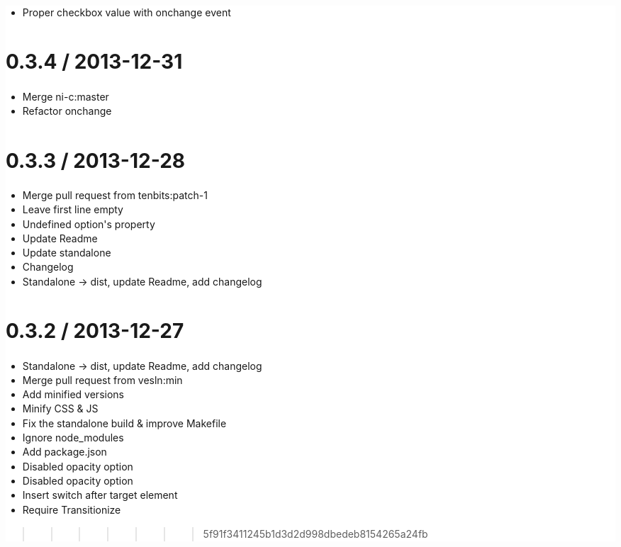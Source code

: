   * Proper checkbox value with onchange event

0.3.4 / 2013-12-31
==================

  * Merge ni-c:master
  * Refactor onchange

0.3.3 / 2013-12-28
==================

  * Merge pull request from tenbits:patch-1
  * Leave first line empty
  * Undefined option's property
  * Update Readme
  * Update standalone
  * Changelog
  * Standalone -> dist, update Readme, add changelog

0.3.2 / 2013-12-27
==================

  * Standalone -> dist, update Readme, add changelog
  * Merge pull request from vesln:min
  * Add minified versions
  * Minify CSS & JS
  * Fix the standalone build & improve Makefile
  * Ignore node_modules
  * Add package.json
  * Disabled opacity option
  * Disabled opacity option
  * Insert switch after target element
  * Require Transitionize
>>>>>>> 5f91f3411245b1d3d2d998dbedeb8154265a24fb
